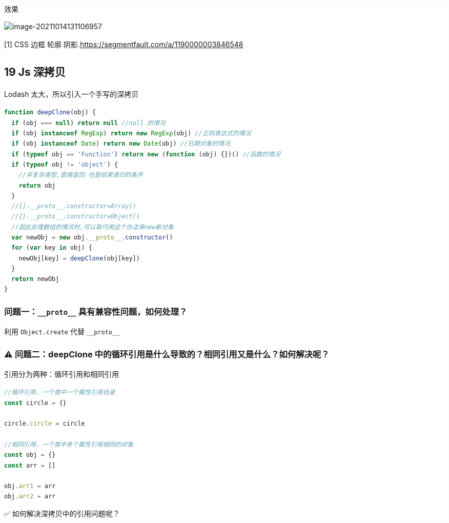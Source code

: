 效果

![image-20211014131106957](https://cdn.gincool.com//img/image-20211014131106957.png)

[1] CSS 边框 轮廓 阴影.https://segmentfault.com/a/1190000003846548

## 19 Js 深拷贝

Lodash 太大，所以引入一个手写的深拷贝

```js
function deepClone(obj) {
  if (obj === null) return null //null 的情况
  if (obj instanceof RegExp) return new RegExp(obj) //正则表达式的情况
  if (obj instanceof Date) return new Date(obj) //日期对象的情况
  if (typeof obj == 'Function') return new (function (obj) {})() //函数的情况
  if (typeof obj != 'object') {
    //非复杂类型,直接返回 也是结束递归的条件
    return obj
  }
  //[].__proto__.constructor=Array()
  //{}.__proto__.constructor=Object()
  //因此处理数组的情况时,可以取巧用这个办法来new新对象
  var newObj = new obj.__proto__.constructor()
  for (var key in obj) {
    newObj[key] = deepClone(obj[key])
  }
  return newObj
}
```

### 问题一：`__proto__` 具有兼容性问题，如何处理？

利用 `Object.create` 代替 `__proto__`

### :warning: 问题二：deepClone 中的循环引用是什么导致的？相同引用又是什么？如何解决呢？

引用分为两种：循环引用和相同引用

```ts
//循环引用，一个类中一个属性引用自身
const circle = {}

circle.circle = circle

//相同引用，一个类中多个属性引用相同的对象
const obj = {}
const arr = []

obj.arr1 = arr
obj.arr2 = arr
```

:white_check_mark: 如何解决深拷贝中的引用问题呢？
